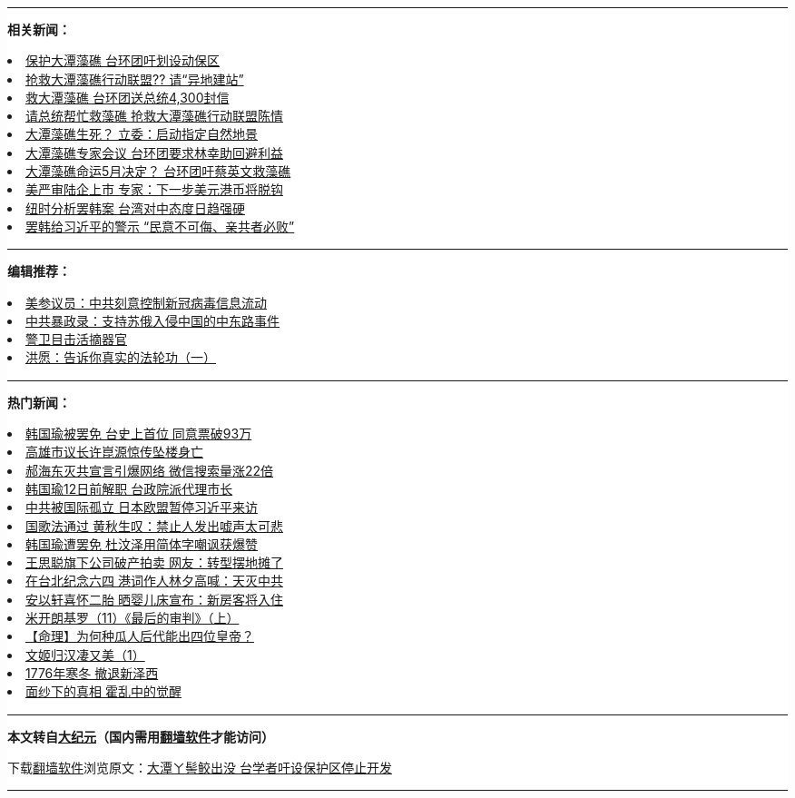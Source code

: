 <hr>


<strong>相关新闻：</strong>
<li><a href="/gb/17/10/6/n9707737.md#1">保护大潭藻礁 台环团吁划设动保区</a></li>
<li><a href="/gb/17/12/18/n9968089.md#1">抢救大潭藻礁行动联盟?? 请“异地建站”</a></li>
<li><a href="/gb/17/12/19/n9973045.md#1">救大潭藻礁 台环团送总统4,300封信</a></li>
<li><a href="/gb/18/1/19/n10071066.md#1">请总统帮忙救藻礁  抢救大潭藻礁行动联盟陈情</a></li>
<li><a href="/gb/18/1/19/n10071761.md#1">大潭藻礁生死？ 立委：启动指定自然地景</a></li>
<li><a href="/gb/18/3/23/n10243598.md#1">大潭藻礁专家会议 台环团要求林幸助回避利益</a></li>
<li><a href="/gb/18/4/10/n10291432.md#1">大潭藻礁命运5月决定？ 台环团吁蔡英文救藻礁</a></li>
<li><a href="/gb/20/6/7/n12168285.md#1">美严审陆企上市 专家：下一步美元港币将脱钩</a></li>
<li><a href="/gb/20/6/7/n12168270.md#1">纽时分析罢韩案 台湾对中态度日趋强硬</a></li>
<li><a href="/gb/20/6/7/n12168283.md#1">罢韩给习近平的警示 “民意不可侮、亲共者必败”</a></li>
<hr>


<strong>编辑推荐：</strong>
<li><a href="/gb/20/2/22/n11887949.md#1">美参议员：中共刻意控制新冠病毒信息流动</a></li>
<li><a href="/gb/19/5/21/n11270152.md#1" target="_blank">中共暴政录：支持苏俄入侵中国的中东路事件</a></li><li><a href="/gb/16/3/16/n4663449.md?dfh#1" target="_blank">警卫目击活摘器官</a></li><li><a href="/gb/12/12/28/n3763495.md#1" target="_blank">洪愿：告诉你真实的法轮功（一）</a></li>
<hr>

<strong>热门新闻：</strong>
<li><a href="/gb/20/6/6/n12166205.md#1">韩国瑜被罢免 台史上首位 同意票破93万</a></li>
<li><a href="/gb/20/6/6/n12166650.md#1">高雄市议长许崑源惊传坠楼身亡</a></li>
<li><a href="/gb/20/6/5/n12165021.md#1">郝海东灭共宣言引爆网络 微信搜索量涨22倍</a></li>
<li><a href="/gb/20/6/6/n12166216.md#1">韩国瑜12日前解职 台政院派代理市长</a></li>
<li><a href="/gb/20/6/5/n12164362.md#1">中共被国际孤立 日本欧盟暂停习近平来访</a></li>
<li><a href="/gb/20/6/4/n12162096.md#1">国歌法通过 黄秋生叹：禁止人发出嘘声太可悲</a></li>
<li><a href="/gb/20/6/6/n12166947.md#1">韩国瑜遭罢免 杜汶泽用简体字嘲讽获爆赞</a></li>
<li><a href="/gb/20/6/4/n12161872.md#1">王思聪旗下公司破产拍卖 网友：转型摆地摊了</a></li>
<li><a href="/gb/20/6/5/n12164567.md#1">在台北纪念六四 港词作人林夕高喊：天灭中共</a></li>
<li><a href="/gb/20/6/5/n12163482.md#1">安以轩喜怀二胎 晒婴儿床宣布：新房客将入住</a></li>
<li><a href="/gb/14/4/13/n4130520.md#1">米开朗基罗（11）《最后的审判》（上）</a></li>
<li><a href="/gb/20/2/16/n11872169.md#1">【命理】为何种瓜人后代能出四位皇帝？</a></li>
<li><a href="/gb/20/5/30/n12148574.md#1">文姬归汉凄又美（1）</a></li>
<li><a href="/gb/20/6/4/n12161484.md#1">1776年寒冬 撤退新泽西</a></li>
<li><a href="/gb/20/6/4/n12159714.md#1">面纱下的真相 霍乱中的觉醒</a></li>
<hr>

<strong>本文转自<a href="https://www.epochtimes.com">大纪元</a>（国内需用<a href="https://github.com/bannedbook/fanqiang/wiki">翻墙软件</a>才能访问）</strong><p>下载<a href="https://github.com/bannedbook/fanqiang/wiki">翻墙软件</a>浏览原文：<a href="https://www.epochtimes.com/gb/18/7/2/n10530431.htm">大潭ㄚ髻鲛出没  台学者吁设保护区停止开发</a></p><hr>
